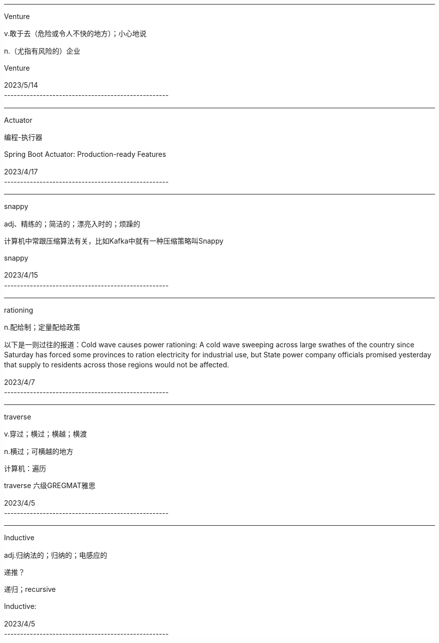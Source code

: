 
---------------------------------------------------
Venture
<p>v.敢于去（危险或令人不快的地方）；小心地说</p><p>n.（尤指有风险的）企业</p>
<p>Venture</p>
2023/5/14
<br>
---------------------------------------------------


---------------------------------------------------
Actuator
<p>编程-执行器</p><p></p>
<p>Spring Boot Actuator: Production-ready Features</p>
2023/4/17
<br>
---------------------------------------------------


---------------------------------------------------
snappy
<p>adj、精练的；简洁的；漂亮入时的；烦躁的</p><p>计算机中常跟压缩算法有关，比如Kafka中就有一种压缩策略叫Snappy</p>
<p>snappy</p>
2023/4/15
<br>
---------------------------------------------------


---------------------------------------------------
rationing
<p>n.配给制；定量配给政策</p>
<p>以下是一则过往的报道：Cold wave causes power rationing: A cold wave sweeping across large swathes of the country since Saturday has forced some provinces to ration electricity for industrial use, but State power company officials promised yesterday that supply to residents across those regions would not be affected.</p>
2023/4/7
<br>
---------------------------------------------------


---------------------------------------------------
traverse
<p>v.穿过；横过；横越；横渡</p><p>n.横过；可横越的地方</p><p>计算机：遍历</p>
<p>traverse 六级GREGMAT雅思</p>
2023/4/5
<br>
---------------------------------------------------


---------------------------------------------------
Inductive
<p>adj.归纳法的；归纳的；电感应的</p><p>递推？</p><p>递归；recursive</p>
<p>Inductive:</p>
2023/4/5
<br>
---------------------------------------------------
